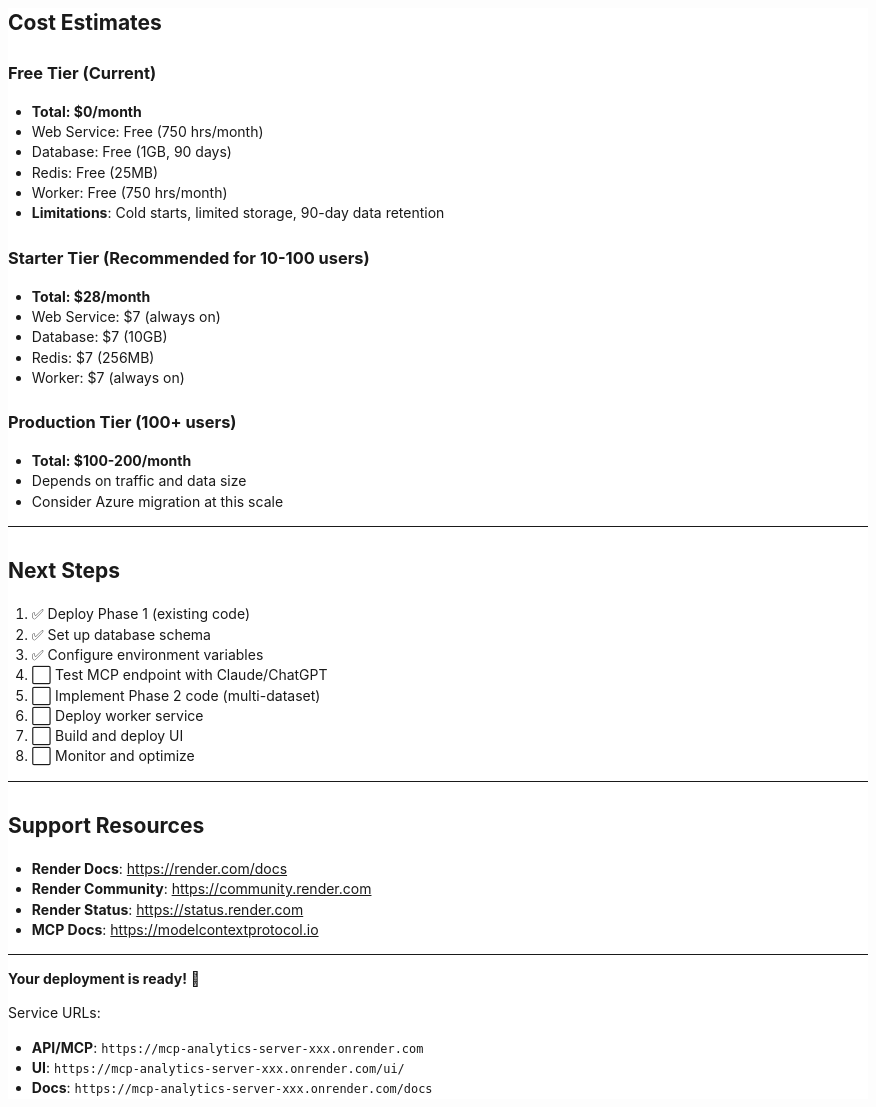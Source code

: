 
## Cost Estimates

### Free Tier (Current)
- **Total: $0/month**
- Web Service: Free (750 hrs/month)
- Database: Free (1GB, 90 days)
- Redis: Free (25MB)
- Worker: Free (750 hrs/month)
- **Limitations**: Cold starts, limited storage, 90-day data retention

### Starter Tier (Recommended for 10-100 users)
- **Total: $28/month**
- Web Service: $7 (always on)
- Database: $7 (10GB)
- Redis: $7 (256MB)
- Worker: $7 (always on)

### Production Tier (100+ users)
- **Total: $100-200/month**
- Depends on traffic and data size
- Consider Azure migration at this scale

---

## Next Steps

1. ✅ Deploy Phase 1 (existing code)
2. ✅ Set up database schema
3. ✅ Configure environment variables
4. ⬜ Test MCP endpoint with Claude/ChatGPT
5. ⬜ Implement Phase 2 code (multi-dataset)
6. ⬜ Deploy worker service
7. ⬜ Build and deploy UI
8. ⬜ Monitor and optimize

---

## Support Resources

- **Render Docs**: https://render.com/docs
- **Render Community**: https://community.render.com
- **Render Status**: https://status.render.com
- **MCP Docs**: https://modelcontextprotocol.io

---

**Your deployment is ready!** 🚀

Service URLs:
- **API/MCP**: `https://mcp-analytics-server-xxx.onrender.com`
- **UI**: `https://mcp-analytics-server-xxx.onrender.com/ui/`
- **Docs**: `https://mcp-analytics-server-xxx.onrender.com/docs`
